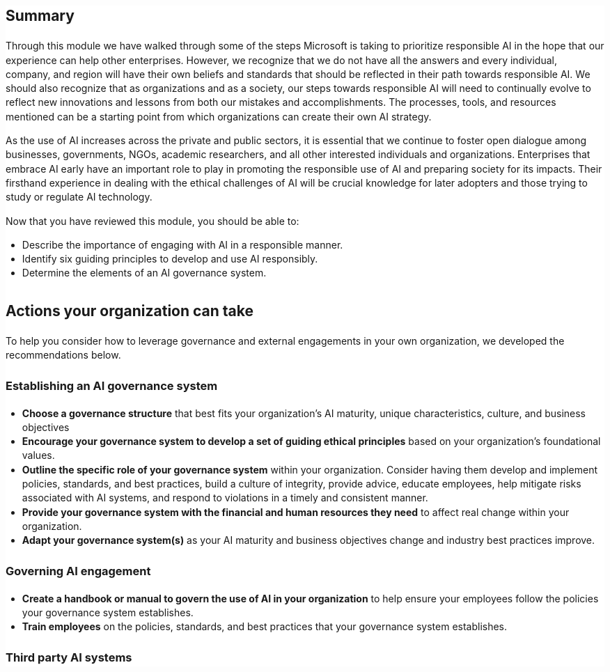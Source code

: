 ## Summary

Through this module we have walked through some of the steps Microsoft is taking to prioritize responsible AI in the hope that our experience can help other enterprises. However, we recognize that we do not have all the answers and every individual, company, and region will have their own beliefs and standards that should be reflected in their path towards responsible AI. We should also recognize that as organizations and as a society, our steps towards responsible AI will need to continually evolve to reflect new innovations and lessons from both our mistakes and accomplishments. The processes, tools, and resources mentioned can be a starting point from which organizations can create their own AI strategy.

As the use of AI increases across the private and public sectors, it is essential that we continue to foster open dialogue among businesses, governments, NGOs, academic researchers, and all other interested individuals and organizations. Enterprises that embrace AI early have an important role to play in promoting the responsible use of AI and preparing society for its impacts. Their firsthand experience in dealing with the ethical challenges of AI will be crucial knowledge for later adopters and those trying to study or regulate AI technology.

Now that you have reviewed this module, you should be able to:

* Describe the importance of engaging with AI in a responsible manner.
* Identify six guiding principles to develop and use AI responsibly.
* Determine the elements of an AI governance system.

## Actions your organization can take

To help you consider how to leverage governance and external engagements in your own organization, we developed the recommendations below.

### Establishing an AI governance system

* **Choose a governance structure** that best fits your organization’s AI maturity, unique characteristics, culture, and business objectives
* **Encourage your governance system to develop a set of guiding ethical principles** based on your organization’s foundational values.
* **Outline the specific role of your governance system** within your organization. Consider having them develop and implement policies, standards, and best practices, build a culture of integrity, provide advice, educate employees, help mitigate risks associated with AI systems, and respond to violations in a timely and consistent manner.
* **Provide your governance system with the financial and human resources they need** to affect real change within your organization.
* **Adapt your governance system(s)** as your AI maturity and business objectives change and industry best practices improve.

### Governing AI engagement

* **Create a handbook or manual to govern the use of AI in your organization** to help ensure your employees follow the policies your governance system establishes.
* **Train employees** on the policies, standards, and best practices that your governance system establishes.

### Third party AI systems
